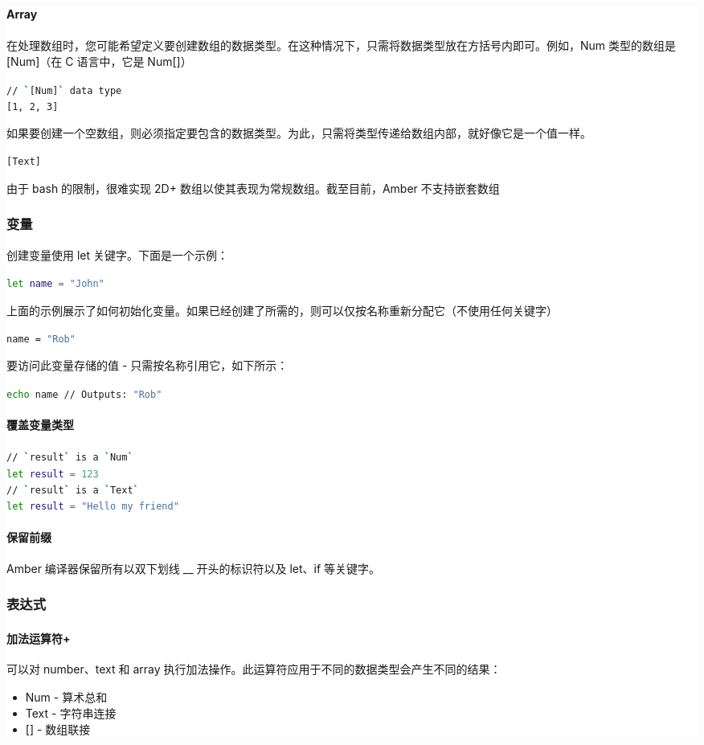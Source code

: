 #### Array

在处理数组时，您可能希望定义要创建数组的数据类型。在这种情况下，只需将数据类型放在方括号内即可。例如，Num 类型的数组是 [Num]（在 C 语言中，它是 Num[]）

```bash
// `[Num]` data type
[1, 2, 3]
```

如果要创建一个空数组，则必须指定要包含的数据类型。为此，只需将类型传递给数组内部，就好像它是一个值一样。

```bash
[Text]
```

由于 bash 的限制，很难实现 2D+ 数组以使其表现为常规数组。截至目前，Amber 不支持嵌套数组

### 变量

创建变量使用 let 关键字。下面是一个示例：

```bash
let name = "John"
```

上面的示例展示了如何初始化变量。如果已经创建了所需的，则可以仅按名称重新分配它（不使用任何关键字）

```bash
name = "Rob"
```

要访问此变量存储的值 - 只需按名称引用它，如下所示：

```bash
echo name // Outputs: "Rob"

```

#### 覆盖变量类型

```bash
// `result` is a `Num`
let result = 123
// `result` is a `Text`
let result = "Hello my friend"
```

#### 保留前缀

Amber 编译器保留所有以双下划线 __ 开头的标识符以及 let、if 等关键字。

### 表达式

#### 加法运算符+

可以对 number、text 和 array 执行加法操作。此运算符应用于不同的数据类型会产生不同的结果：

* Num - 算术总和
* Text - 字符串连接
* [] - 数组联接
